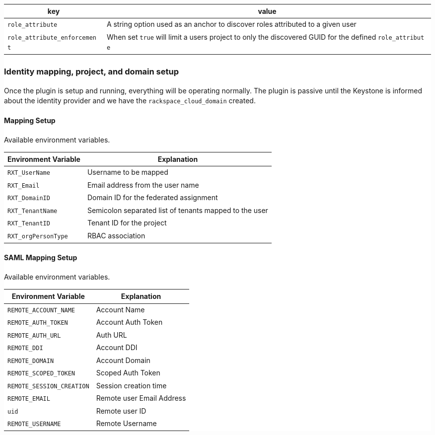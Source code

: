 | key               | value |
| ----------------- | ----- |
| `role_attribute` | A string option used as an anchor to discover roles attributed to a given user |
| `role_attribute_enforcement` | When set `true` will limit a users project to only the discovered GUID for the defined `role_attribute` |

### Identity mapping, project, and domain setup

Once the plugin is setup and running, everything will be operating normally. The plugin is passive until
the Keystone is informed about the identity provider and we have the `rackspace_cloud_domain` created.

#### Mapping Setup

Available environment variables.

| Environment Variable | Explanation |
| ----------------- | ----- |
| `RXT_UserName` | Username to be mapped |
| `RXT_Email` | Email address from the user name |
| `RXT_DomainID` | Domain ID for the federated assignment |
| `RXT_TenantName` | Semicolon separated list of tenants mapped to the user |
| `RXT_TenantID` | Tenant ID for the project |
| `RXT_orgPersonType` | RBAC association |

#### SAML Mapping Setup

Available environment variables.

| Environment Variable | Explanation |
| ----------------- | ----- |
| `REMOTE_ACCOUNT_NAME` | Account Name |
| `REMOTE_AUTH_TOKEN` | Account Auth Token |
| `REMOTE_AUTH_URL` | Auth URL |
| `REMOTE_DDI` | Account DDI |
| `REMOTE_DOMAIN` | Account Domain |
| `REMOTE_SCOPED_TOKEN` | Scoped Auth Token |
| `REMOTE_SESSION_CREATION` | Session creation time |
| `REMOTE_EMAIL` | Remote user Email Address |
| `uid` | Remote user ID |
| `REMOTE_USERNAME` | Remote Username |
